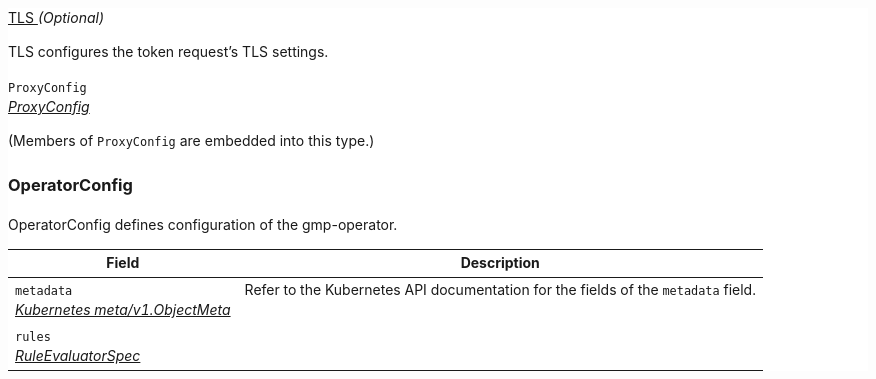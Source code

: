 <a href="#monitoring.googleapis.com/v1.TLS">
TLS
</a>
</em>
</td>
<td>
<em>(Optional)</em>
<p>TLS configures the token request&rsquo;s TLS settings.</p>
</td>
</tr>
<tr>
<td>
<code>ProxyConfig</code><br/>
<em>
<a href="#monitoring.googleapis.com/v1.ProxyConfig">
ProxyConfig
</a>
</em>
</td>
<td>
<p>
(Members of <code>ProxyConfig</code> are embedded into this type.)
</p>
</td>
</tr>
</tbody>
</table>
<h3 id="monitoring.googleapis.com/v1.OperatorConfig">
<span id="OperatorConfig">OperatorConfig
</span>
</h3>
<div>
<p>OperatorConfig defines configuration of the gmp-operator.</p>
</div>
<table>
<thead>
<tr>
<th>Field</th>
<th>Description</th>
</tr>
</thead>
<tbody>
<tr>
<td>
<code>metadata</code><br/>
<em>
<a href="https://kubernetes.io/docs/reference/generated/kubernetes-api/v1.24/#objectmeta-v1-meta">
Kubernetes meta/v1.ObjectMeta
</a>
</em>
</td>
<td>
Refer to the Kubernetes API documentation for the fields of the
<code>metadata</code> field.
</td>
</tr>
<tr>
<td>
<code>rules</code><br/>
<em>
<a href="#monitoring.googleapis.com/v1.RuleEvaluatorSpec">
RuleEvaluatorSpec
</a>
</em>
